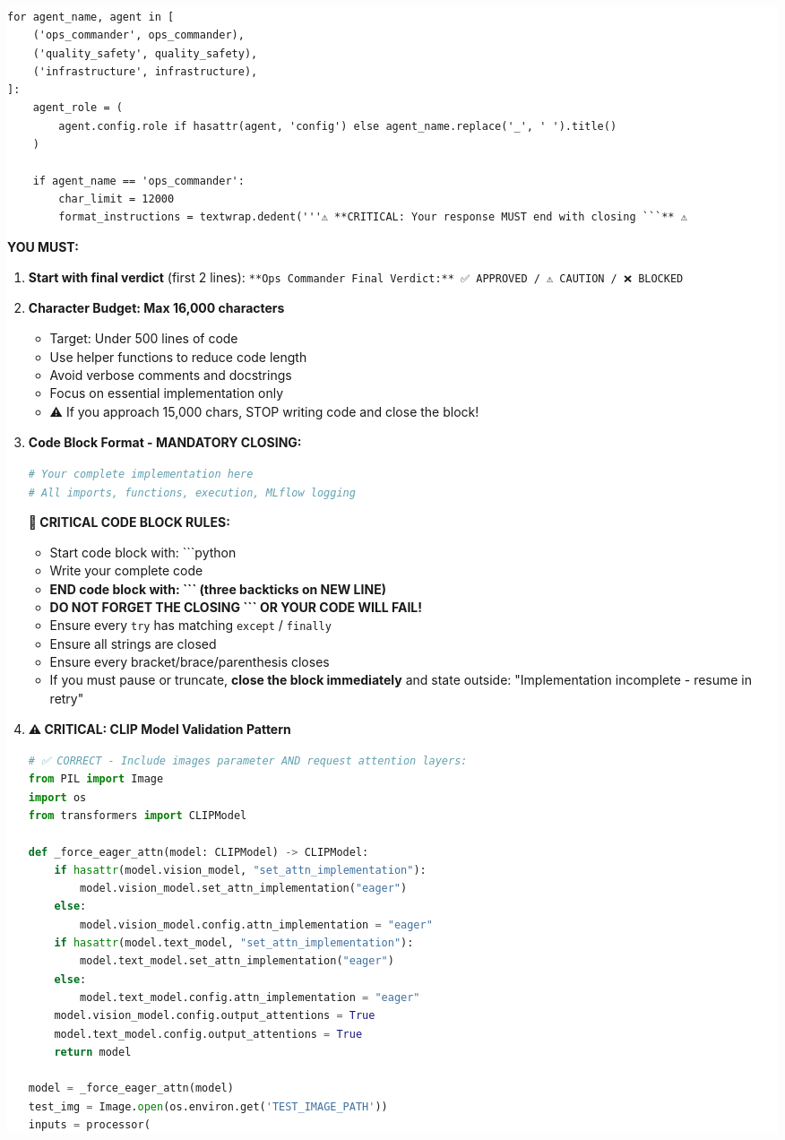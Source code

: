     for agent_name, agent in [
        ('ops_commander', ops_commander),
        ('quality_safety', quality_safety),
        ('infrastructure', infrastructure),
    ]:
        agent_role = (
            agent.config.role if hasattr(agent, 'config') else agent_name.replace('_', ' ').title()
        )

        if agent_name == 'ops_commander':
            char_limit = 12000
            format_instructions = textwrap.dedent('''⚠️ **CRITICAL: Your response MUST end with closing ```** ⚠️

**YOU MUST:**

1. **Start with final verdict** (first 2 lines):
   `**Ops Commander Final Verdict:** ✅ APPROVED / ⚠️ CAUTION / ❌ BLOCKED`

2. **Character Budget: Max 16,000 characters**
   - Target: Under 500 lines of code
   - Use helper functions to reduce code length
   - Avoid verbose comments and docstrings
   - Focus on essential implementation only
   - ⚠️ If you approach 15,000 chars, STOP writing code and close the block!

3. **Code Block Format - MANDATORY CLOSING:**

   ```python
   # Your complete implementation here
   # All imports, functions, execution, MLflow logging
   ```

   **🚨 CRITICAL CODE BLOCK RULES:**
   - Start code block with: ```python
   - Write your complete code
   - **END code block with: ``` (three backticks on NEW LINE)**
   - **DO NOT FORGET THE CLOSING ``` OR YOUR CODE WILL FAIL!**
   - Ensure every `try` has matching `except` / `finally`
   - Ensure all strings are closed
   - Ensure every bracket/brace/parenthesis closes
   - If you must pause or truncate, **close the block immediately** and state outside: "Implementation incomplete - resume in retry"

4. **⚠️ CRITICAL: CLIP Model Validation Pattern**

   ```python
   # ✅ CORRECT - Include images parameter AND request attention layers:
   from PIL import Image
   import os
   from transformers import CLIPModel

   def _force_eager_attn(model: CLIPModel) -> CLIPModel:
       if hasattr(model.vision_model, "set_attn_implementation"):
           model.vision_model.set_attn_implementation("eager")
       else:
           model.vision_model.config.attn_implementation = "eager"
       if hasattr(model.text_model, "set_attn_implementation"):
           model.text_model.set_attn_implementation("eager")
       else:
           model.text_model.config.attn_implementation = "eager"
       model.vision_model.config.output_attentions = True
       model.text_model.config.output_attentions = True
       return model

   model = _force_eager_attn(model)
   test_img = Image.open(os.environ.get('TEST_IMAGE_PATH'))
   inputs = processor(
   ```